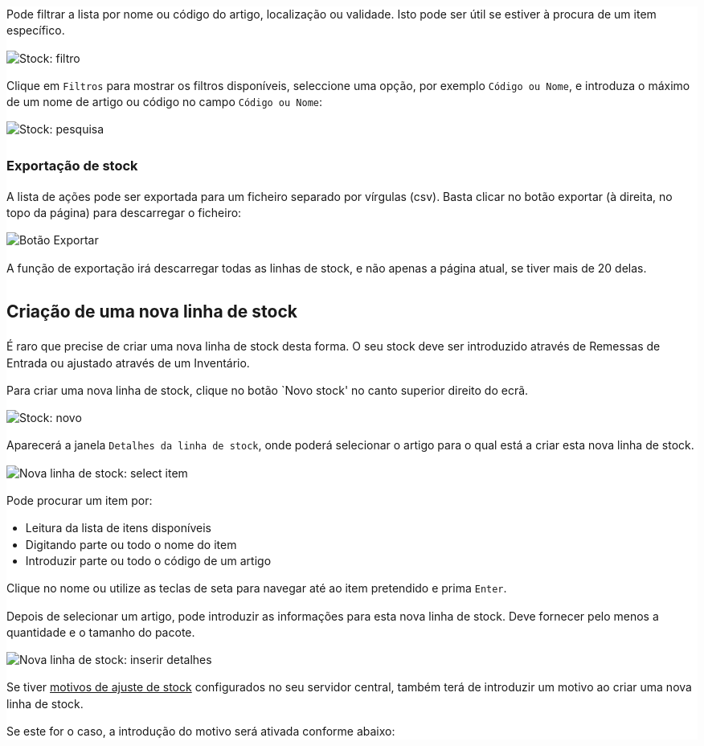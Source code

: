 Pode filtrar a lista por nome ou código do artigo, localização ou validade. Isto pode ser útil se estiver à procura de um item específico.

![Stock: filtro](/docs/inventory/images/stock_filter.png)

Clique em `Filtros` para mostrar os filtros disponíveis, seleccione uma opção, por exemplo `Código ou Nome`, e introduza o máximo de um nome de artigo ou código no campo `Código ou Nome`:

![Stock: pesquisa](/docs/inventory/images/stock_search.gif)

### Exportação de stock

A lista de ações pode ser exportada para um ficheiro separado por vírgulas (csv). Basta clicar no botão exportar (à direita, no topo da página) para descarregar o ficheiro:

![Botão Exportar](/docs/inventory/images/export.png)

A função de exportação irá descarregar todas as linhas de stock, e não apenas a página atual, se tiver mais de 20 delas.

## Criação de uma nova linha de stock

<div class="nota">
É raro que precise de criar uma nova linha de stock desta forma. O seu stock deve ser introduzido através de Remessas de Entrada ou ajustado através de um Inventário.
</div>

Para criar uma nova linha de stock, clique no botão `Novo stock' no canto superior direito do ecrã.

![Stock: novo](/docs/inventory/images/stock_new.png)

Aparecerá a janela `Detalhes da linha de stock`, onde poderá selecionar o artigo para o qual está a criar esta nova linha de stock.

![Nova linha de stock: select item](/docs/inventory/images/stock_new_item.png)

Pode procurar um item por:

- Leitura da lista de itens disponíveis
- Digitando parte ou todo o nome do item
- Introduzir parte ou todo o código de um artigo

Clique no nome ou utilize as teclas de seta para navegar até ao item pretendido e prima `Enter`.

Depois de selecionar um artigo, pode introduzir as informações para esta nova linha de stock. Deve fornecer pelo menos a quantidade e o tamanho do pacote.

![Nova linha de stock: inserir detalhes](/docs/inventory/images/stock_new_details.png)

Se tiver [motivos de ajuste de stock](https://docs.msupply.org.nz/preferences:options?s[]=reasons) configurados no seu servidor central, também terá de introduzir um motivo ao criar uma nova linha de stock.

Se este for o caso, a introdução do motivo será ativada conforme abaixo:
